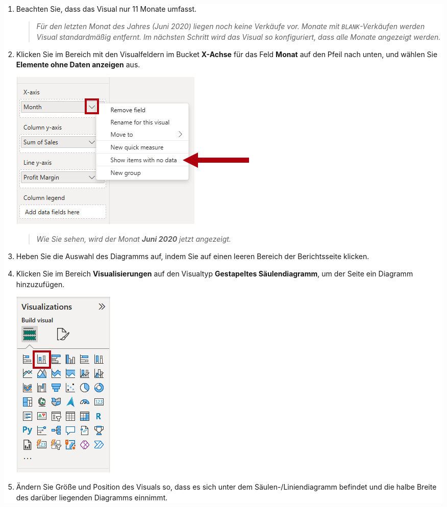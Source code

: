 1. Beachten Sie, dass das Visual nur 11 Monate umfasst.

    > _Für den letzten Monat des Jahres (Juni 2020) liegen noch keine Verkäufe vor. Monate mit `BLANK`-Verkäufen werden Visual standardmäßig entfernt. Im nächsten Schritt wird das Visual so konfiguriert, dass alle Monate angezeigt werden._

1. Klicken Sie im Bereich mit den Visualfeldern im Bucket **X-Achse** für das Feld **Monat** auf den Pfeil nach unten, und wählen Sie **Elemente ohne Daten anzeigen** aus.

    ![Abbildung 12](Linked_image_Files/08-design-power-bi-reports_image30.png)

    > _Wie Sie sehen, wird der Monat **Juni 2020** jetzt angezeigt._

1. Heben Sie die Auswahl des Diagramms auf, indem Sie auf einen leeren Bereich der Berichtsseite klicken.

1. Klicken Sie im Bereich **Visualisierungen** auf den Visualtyp **Gestapeltes Säulendiagramm**, um der Seite ein Diagramm hinzuzufügen.

    ![Abbildung 13](Linked_image_Files/08-design-power-bi-reports_stacked-column-chart.png)

1. Ändern Sie Größe und Position des Visuals so, dass es sich unter dem Säulen-/Liniendiagramm befindet und die halbe Breite des darüber liegenden Diagramms einnimmt.

